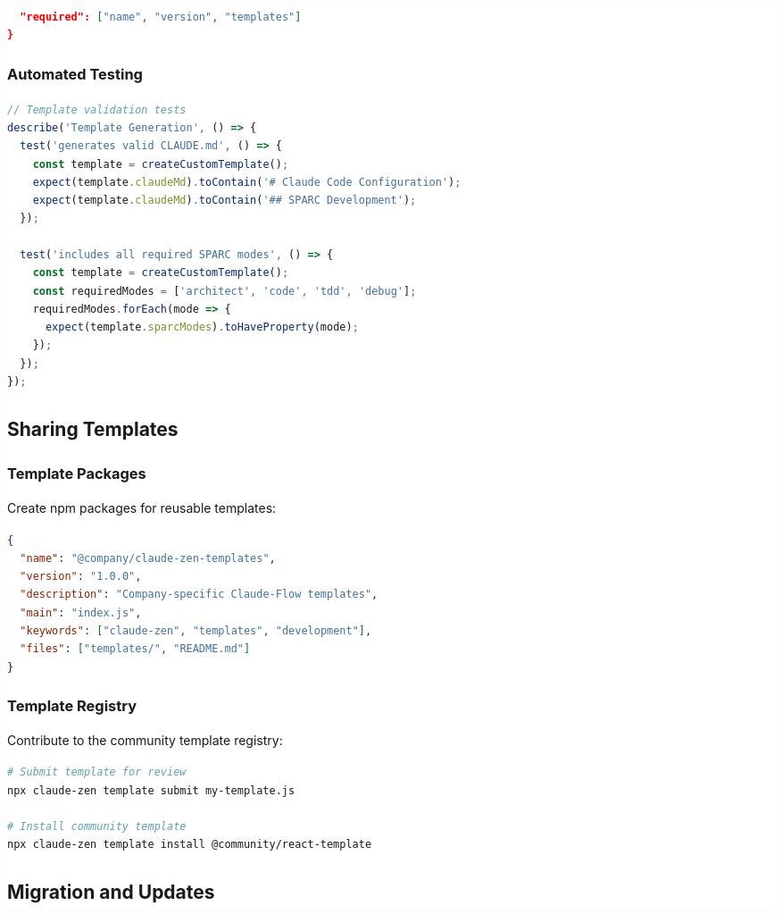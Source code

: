 ```json
  "required": ["name", "version", "templates"]
}
```

### Automated Testing
```javascript
// Template validation tests
describe('Template Generation', () => {
  test('generates valid CLAUDE.md', () => {
    const template = createCustomTemplate();
    expect(template.claudeMd).toContain('# Claude Code Configuration');
    expect(template.claudeMd).toContain('## SPARC Development');
  });
  
  test('includes all required SPARC modes', () => {
    const template = createCustomTemplate();
    const requiredModes = ['architect', 'code', 'tdd', 'debug'];
    requiredModes.forEach(mode => {
      expect(template.sparcModes).toHaveProperty(mode);
    });
  });
});
```

## Sharing Templates

### Template Packages
Create npm packages for reusable templates:

```json
{
  "name": "@company/claude-zen-templates",
  "version": "1.0.0",
  "description": "Company-specific Claude-Flow templates",
  "main": "index.js",
  "keywords": ["claude-zen", "templates", "development"],
  "files": ["templates/", "README.md"]
}
```

### Template Registry
Contribute to the community template registry:

```bash
# Submit template for review
npx claude-zen template submit my-template.js

# Install community template
npx claude-zen template install @community/react-template
```

## Migration and Updates
